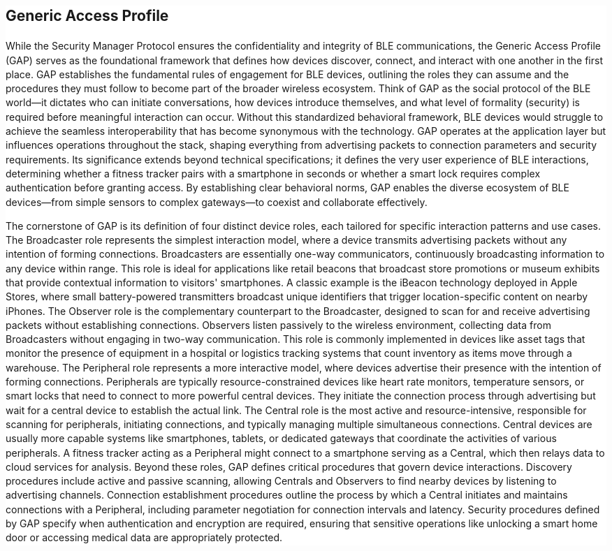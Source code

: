 ## Generic Access Profile

While the Security Manager Protocol ensures the confidentiality and integrity of BLE communications, the Generic Access Profile (GAP) serves as the foundational framework that defines how devices discover, connect, and interact with one another in the first place. GAP establishes the fundamental rules of engagement for BLE devices, outlining the roles they can assume and the procedures they must follow to become part of the broader wireless ecosystem. Think of GAP as the social protocol of the BLE world—it dictates who can initiate conversations, how devices introduce themselves, and what level of formality (security) is required before meaningful interaction can occur. Without this standardized behavioral framework, BLE devices would struggle to achieve the seamless interoperability that has become synonymous with the technology. GAP operates at the application layer but influences operations throughout the stack, shaping everything from advertising packets to connection parameters and security requirements. Its significance extends beyond technical specifications; it defines the very user experience of BLE interactions, determining whether a fitness tracker pairs with a smartphone in seconds or whether a smart lock requires complex authentication before granting access. By establishing clear behavioral norms, GAP enables the diverse ecosystem of BLE devices—from simple sensors to complex gateways—to coexist and collaborate effectively.

The cornerstone of GAP is its definition of four distinct device roles, each tailored for specific interaction patterns and use cases. The Broadcaster role represents the simplest interaction model, where a device transmits advertising packets without any intention of forming connections. Broadcasters are essentially one-way communicators, continuously broadcasting information to any device within range. This role is ideal for applications like retail beacons that broadcast store promotions or museum exhibits that provide contextual information to visitors' smartphones. A classic example is the iBeacon technology deployed in Apple Stores, where small battery-powered transmitters broadcast unique identifiers that trigger location-specific content on nearby iPhones. The Observer role is the complementary counterpart to the Broadcaster, designed to scan for and receive advertising packets without establishing connections. Observers listen passively to the wireless environment, collecting data from Broadcasters without engaging in two-way communication. This role is commonly implemented in devices like asset tags that monitor the presence of equipment in a hospital or logistics tracking systems that count inventory as items move through a warehouse. The Peripheral role represents a more interactive model, where devices advertise their presence with the intention of forming connections. Peripherals are typically resource-constrained devices like heart rate monitors, temperature sensors, or smart locks that need to connect to more powerful central devices. They initiate the connection process through advertising but wait for a central device to establish the actual link. The Central role is the most active and resource-intensive, responsible for scanning for peripherals, initiating connections, and typically managing multiple simultaneous connections. Central devices are usually more capable systems like smartphones, tablets, or dedicated gateways that coordinate the activities of various peripherals. A fitness tracker acting as a Peripheral might connect to a smartphone serving as a Central, which then relays data to cloud services for analysis. Beyond these roles, GAP defines critical procedures that govern device interactions. Discovery procedures include active and passive scanning, allowing Centrals and Observers to find nearby devices by listening to advertising channels. Connection establishment procedures outline the process by which a Central initiates and maintains connections with a Peripheral, including parameter negotiation for connection intervals and latency. Security procedures defined by GAP specify when authentication and encryption are required, ensuring that sensitive operations like unlocking a smart home door or accessing medical data are appropriately protected.

